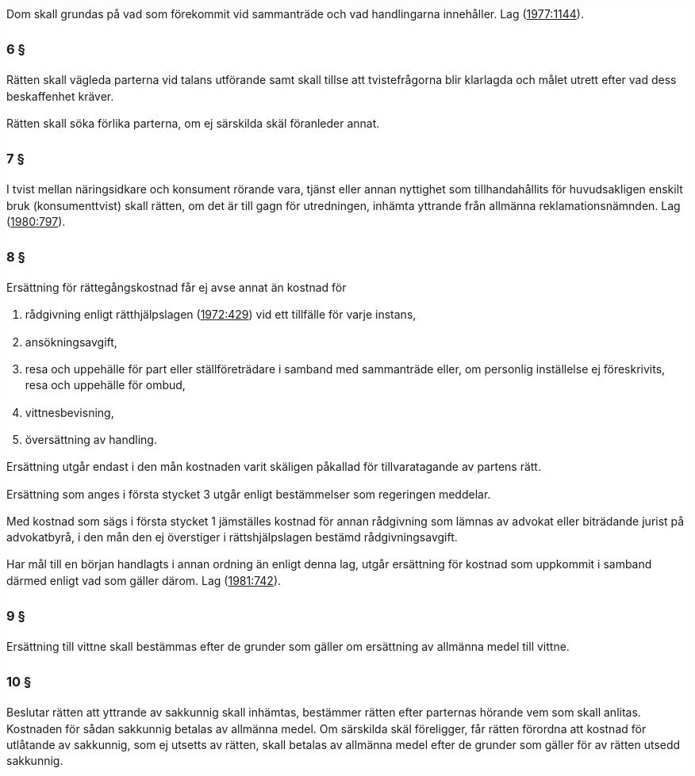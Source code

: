 Dom skall grundas på vad som förekommit vid sammanträde och vad handlingarna innehåller. Lag ([1977:1144](https://selex.se/eli/sfs/1977/1144)).

### 6 §

Rätten skall vägleda parterna vid talans utförande samt skall tillse att tvistefrågorna blir klarlagda och målet utrett efter vad dess beskaffenhet kräver.

Rätten skall söka förlika parterna, om ej särskilda skäl föranleder annat.

### 7 §

I tvist mellan näringsidkare och konsument rörande vara, tjänst eller annan nyttighet som tillhandahållits för huvudsakligen enskilt bruk (konsumenttvist) skall rätten, om det är till gagn för utredningen, inhämta yttrande från allmänna reklamationsnämnden. Lag ([1980:797](https://selex.se/eli/sfs/1980/797)).

### 8 §

Ersättning för rättegångskostnad får ej avse annat än kostnad för

1. rådgivning enligt rätthjälpslagen ([1972:429](https://selex.se/eli/sfs/1972/429)) vid ett tillfälle för varje instans,

2. ansökningsavgift,

3. resa och uppehälle för part eller ställföreträdare i samband med sammanträde eller, om personlig inställelse ej föreskrivits, resa och uppehälle för ombud,

4. vittnesbevisning,

5. översättning av handling.

Ersättning utgår endast i den mån kostnaden varit skäligen påkallad för tillvaratagande av partens rätt.

Ersättning som anges i första stycket 3 utgår enligt bestämmelser som regeringen meddelar.

Med kostnad som sägs i första stycket 1 jämställes kostnad för annan rådgivning som lämnas av advokat eller biträdande jurist på advokatbyrå, i den mån den ej överstiger i rättshjälpslagen bestämd rådgivningsavgift.

Har mål till en början handlagts i annan ordning än enligt denna lag, utgår ersättning för kostnad som uppkommit i samband därmed enligt vad som gäller därom. Lag ([1981:742](https://selex.se/eli/sfs/1981/742)).

### 9 §

Ersättning till vittne skall bestämmas efter de grunder som gäller om ersättning av allmänna medel till vittne.

### 10 §

Beslutar rätten att yttrande av sakkunnig skall inhämtas, bestämmer rätten efter parternas hörande vem som skall anlitas. Kostnaden för sådan sakkunnig betalas av allmänna medel. Om särskilda skäl föreligger, får rätten förordna att kostnad för utlåtande av sakkunnig, som ej utsetts av rätten, skall betalas av allmänna medel efter de grunder som gäller för av rätten utsedd sakkunnig.
